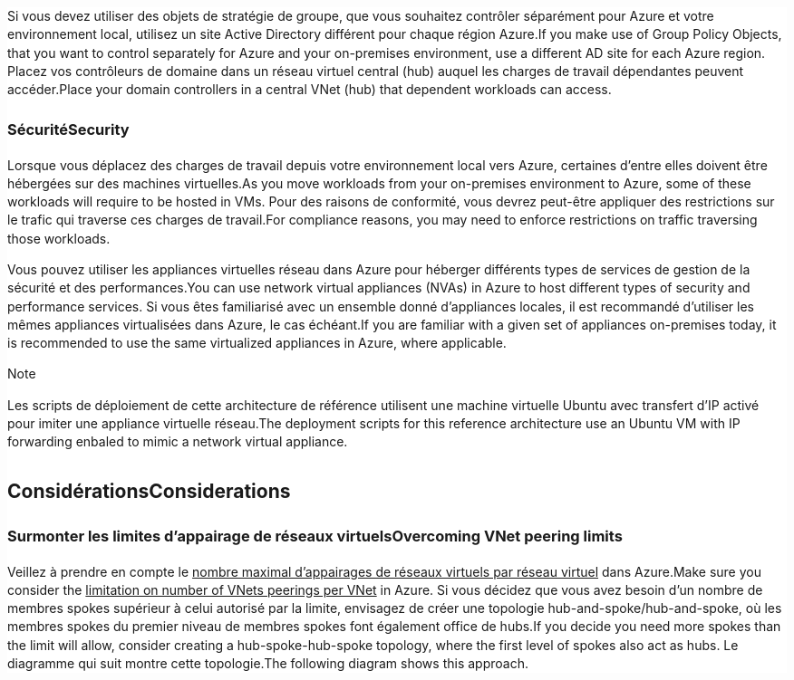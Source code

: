 <span data-ttu-id="dc4d3-159">Si vous devez utiliser des objets de stratégie de groupe, que vous souhaitez contrôler séparément pour Azure et votre environnement local, utilisez un site Active Directory différent pour chaque région Azure.</span><span class="sxs-lookup"><span data-stu-id="dc4d3-159">If you make use of Group Policy Objects, that you want to control separately for Azure and your on-premises environment, use a different AD site for each Azure region.</span></span> <span data-ttu-id="dc4d3-160">Placez vos contrôleurs de domaine dans un réseau virtuel central (hub) auquel les charges de travail dépendantes peuvent accéder.</span><span class="sxs-lookup"><span data-stu-id="dc4d3-160">Place your domain controllers in a central VNet (hub) that dependent workloads can access.</span></span>

### <a name="security"></a><span data-ttu-id="dc4d3-161">Sécurité</span><span class="sxs-lookup"><span data-stu-id="dc4d3-161">Security</span></span>

<span data-ttu-id="dc4d3-162">Lorsque vous déplacez des charges de travail depuis votre environnement local vers Azure, certaines d’entre elles doivent être hébergées sur des machines virtuelles.</span><span class="sxs-lookup"><span data-stu-id="dc4d3-162">As you move workloads from your on-premises environment to Azure, some of these workloads will require to be hosted in VMs.</span></span> <span data-ttu-id="dc4d3-163">Pour des raisons de conformité, vous devrez peut-être appliquer des restrictions sur le trafic qui traverse ces charges de travail.</span><span class="sxs-lookup"><span data-stu-id="dc4d3-163">For compliance reasons, you may need to enforce restrictions on traffic traversing those workloads.</span></span> 

<span data-ttu-id="dc4d3-164">Vous pouvez utiliser les appliances virtuelles réseau dans Azure pour héberger différents types de services de gestion de la sécurité et des performances.</span><span class="sxs-lookup"><span data-stu-id="dc4d3-164">You can use network virtual appliances (NVAs) in Azure to host different types of security and performance services.</span></span> <span data-ttu-id="dc4d3-165">Si vous êtes familiarisé avec un ensemble donné d’appliances locales, il est recommandé d’utiliser les mêmes appliances virtualisées dans Azure, le cas échéant.</span><span class="sxs-lookup"><span data-stu-id="dc4d3-165">If you are familiar with a given set of appliances on-premises today, it is recommended to use the same virtualized appliances in Azure, where applicable.</span></span>

> [!NOTE]
> <span data-ttu-id="dc4d3-166">Les scripts de déploiement de cette architecture de référence utilisent une machine virtuelle Ubuntu avec transfert d’IP activé pour imiter une appliance virtuelle réseau.</span><span class="sxs-lookup"><span data-stu-id="dc4d3-166">The deployment scripts for this reference architecture use an Ubuntu VM with IP forwarding enbaled to mimic a network virtual appliance.</span></span>

## <a name="considerations"></a><span data-ttu-id="dc4d3-167">Considérations</span><span class="sxs-lookup"><span data-stu-id="dc4d3-167">Considerations</span></span>

### <a name="overcoming-vnet-peering-limits"></a><span data-ttu-id="dc4d3-168">Surmonter les limites d’appairage de réseaux virtuels</span><span class="sxs-lookup"><span data-stu-id="dc4d3-168">Overcoming VNet peering limits</span></span>

<span data-ttu-id="dc4d3-169">Veillez à prendre en compte le [nombre maximal d’appairages de réseaux virtuels par réseau virtuel][vnet-peering-limit] dans Azure.</span><span class="sxs-lookup"><span data-stu-id="dc4d3-169">Make sure you consider the [limitation on number of VNets peerings per VNet][vnet-peering-limit] in Azure.</span></span> <span data-ttu-id="dc4d3-170">Si vous décidez que vous avez besoin d’un nombre de membres spokes supérieur à celui autorisé par la limite, envisagez de créer une topologie hub-and-spoke/hub-and-spoke, où les membres spokes du premier niveau de membres spokes font également office de hubs.</span><span class="sxs-lookup"><span data-stu-id="dc4d3-170">If you decide you need more spokes than the limit will allow, consider creating a hub-spoke-hub-spoke topology, where the first level of spokes also act as hubs.</span></span> <span data-ttu-id="dc4d3-171">Le diagramme qui suit montre cette topologie.</span><span class="sxs-lookup"><span data-stu-id="dc4d3-171">The following diagram shows this approach.</span></span>


[azure-cli-2]: /azure/install-azure-cli
[azbb]: https://github.com/mspnp/template-building-blocks/wiki/Install-Azure-Building-Blocks
[guidance-hub-spoke]: ./hub-spoke.md
[azure-vpn-gateway]: /azure/vpn-gateway/vpn-gateway-about-vpngateways
[best-practices-security]: /azure/best-practices-network-securit
[connect-to-an-Azure-vnet]: https://technet.microsoft.com/library/dn786406.aspx
[guidance-expressroute]: ./expressroute.md
[guidance-vpn]: ./vpn.md
[linux-vm-ra]: ../virtual-machines-linux/index.md
[hybrid-ha]: ./expressroute-vpn-failover.md
[naming conventions]: /azure/guidance/guidance-naming-conventions
[resource-manager-overview]: /azure/azure-resource-manager/resource-group-overview
[centre de données virtuel]: https://aka.ms/vdc
[vnet-peering]: /azure/virtual-network/virtual-network-peering-overview
[vnet-peering-limit]: /azure/azure-subscription-service-limits#networking-limits
[vpn-appliance]: /azure/vpn-gateway/vpn-gateway-about-vpn-devices
[windows-vm-ra]: ../virtual-machines-windows/index.md
[visio-download]: https://archcenter.azureedge.net/cdn/hybrid-network-hub-spoke.vsdx
[ref-arch-repo]: https://github.com/mspnp/reference-architectures
[0]: ./images/shared-services.png "Topologie de service partagé dans Azure"
[3]: ./images/hub-spokehub-spoke.svg "Topologie hub-and-spoke/hub-and-spoke dans Azure"
[ARM-Templates]: https://azure.microsoft.com/documentation/articles/resource-group-authoring-templates/